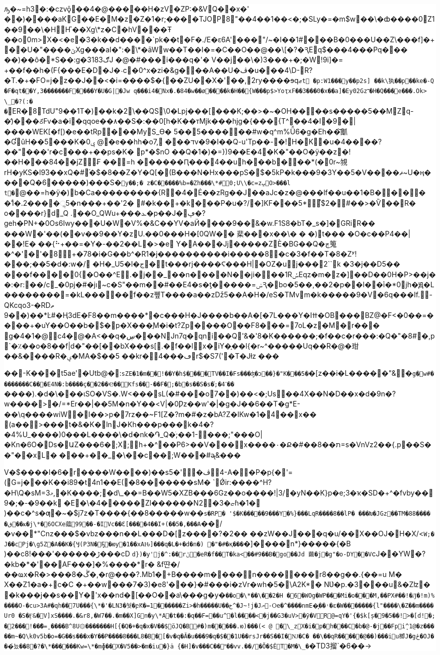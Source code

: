  ԡ�~=h3�:�czvǭ��4�@�����H�zV�ZP:�&V Q��x�'
��)����aKG��E�M�z� Z�1�r;����TJOP8"��4��1��<�;�SLy�=�m$w��\�ȸ����0Z1��9��\�HҤ��Xg\*z�C�hV���Ŧ ��o0m>X�<�e�3�k��d����`pk��t�F�./E�ԑ6A'���"/~�I��1#���B�0�� �U��Z\���f]�+��U�"����ݵXg���aI�":�\*�āWw��T��I�=�C��O��@��\[�?�ԆEq$�� �4�� �Pq���
��)��ô�\*S��:g�ګ3183J �@�#���i���q�'� V��j��\�)3���+�;�W!9i]�=
+��f��h�(F{���E�D�J�˴c�0^x�zi�&g���A��U�ڤ�u���4\D-R?�T.�+�FO=j�z��J��<�i=����$�{��ZU��X�'��,2ry����ɘqޒ`t �p:W1��� y��p2s] ��k\犱��p��ke�-Q�F�qt��Y,3�������F�󬎝���Y�Ս�G|⑏�Jw q���i4�Nx�.�84�w��ø����k�H��{W���p$>YoҭxF��3���0�x� �a]�Ey02Gz˭�H�Q���e���.Ok>\_�?(:��`ER�8TdU"9��1T�)��k�2\��QS\0�Lpj���[���K;��>�~�OH����s�����5��MZq-�̒)���ꋻFv�a�i�qqoe��۸��S�:��0[h�K��тMjk���hjg�{���\{T^��4�I�9�|����WEK[�f[)�e��tRp���MyS\_ϴ� 5��5������#w�q^m%Ǚ6�g�Eh��͝爴�ƓûH��5���K�ݷ0
@�e�� hh�o7, ���דv�9�I��Q-u'Tp��-�!H�K�u�4����?��"���'r�c���+��рs�K� p\*�$nO ��Q�1�)�=})9��E�4�K�"��O�ӱ��z�!��H���84��jZ₣ ��=h ������Ԥ��� 4��uh���b\���\*(�0r~覙rH�yKS�l9ؐ3��xQ�#֜�$�8��Z�Y�Q[�(B���N�Hx�� �pS�$�5kP�k���9�3Y��5�V����ޘ~U�ӊ����Q�6�����)���S�`y��;� z�C�����%b=�Zh���\*#0;U\\�c=zڀO>���lt�`@��=h�ӱ�) b�Ca���������{R�4�Ė��zRg��J��aJс�z�@���lf��u��1�B����
�ۚ1�.2����ૣ5�n���+��'2� #�k��+�k�׷��P�u� ?/�]KF���5\*֩$2�#��>�Ѷ֌��R� o����r}d\_Q
.��O\_QWu+���ܥ�p��J�ڥ�?geh�PN+�0Os6Iwy���U�W�V%�&C��YV�aӤ����9��&�w.F1S8�bT�\_s�]�GRiR��
���W�'��(��v��9��Y�zU.��0���H�[0QW�� 棐���x��\�
�
�)t��� �O�c��P4��|��!E� ��{⠓+��=�Y�-��2��L�>�e
Y�A���Jj�����ZÈ�BG��Q�ڄ䈭�^�'�'�8+�78�i�G��b^�R1�j����������i�����8�c�3�f��T�8�Zʸ!���;��5�d� :w�/ �H�\_U5�l� ج�t���rj����Ϛ��� H|�OZ�uj���2``k
�3�j��D5�� ���f���� 0{�O��^E.�j��\_��n����N��ji���1RݽEqz�m�z�]��D��0 H�P>��j��:�r:��/c\_�0pj�#�jı~c�S"��m��#��E4�s�ƫ�����=ݭԆ�bo�5��,��2�p��l��ۘi�\*0jh�Ԭ�L��������឵=�kL�����f��z쪺T����a��zǅ5��A�H�/eS�TMvm�k�����9�V�6q���If.-QKcqo3-�RDތ
(��9��\*Ŀ#�Ң3dE�F8��m����\*�c���H�J����b��A�[�7L���Y�Iߚ�OB���BZ@�F<�0��=����+�uY�� O��b�$�p�X���ֲM�i�t?Zp����O��F8���=7oL�z�M�r���
g�4�1�@c4�@�A<��q�ڛ���NJn7q�qni��Q '&�'8�K������;�f��c�r �� �:�Q�"�8#󦻪�,p`�٪��o�8��f|d�"��[��bX���s[.�f��lx�iY�֑��l{�r~^�����Uq��R�@�玵��&����R�ؠ�MA�$� �5
��kr�4���ڡr $�S7('�T�Jƚz
���
 
 ��-K���t5ae'�Utb@�:`sZE�1�m��!��Y�h$����TV��I�Fs���ʤ�ɔ��}�"K���5�`�[z��i�L�����"&�`g�w#��������C���E4N�:b����ҫ��2��Ҽ��Ƙfs��-��F�;�b�s��S�s�֓;�ߵ4��`����).�d�\���ɩSO�VS�.W<���sL(�#���o7��)��<�;Us��4X��N�D��x �d�9n�?w����>﹪�/=\*Er��|��5M�n�Ү��<V|�0Ƿz��w'�|�g�J��6� �T�g\*E-��\q����wiW �I��>p�7rz��~F1[Z�?m�#�z�bA?Z�lKw�1�4��x�� (a��>��� t�&�K�lnJ�Kh���p���k�4�?�4%U\_����)0���L����\�ԁ�nk�֏\_Q�ֹ;��1-���;"���O|�Kn�6O�Ds�ԱZ���6�;X;h+�^��P6>��V��� x�ּ���۰�Ք�#��ת��8=s�VnVz2��{.p��S��"��xL� ���+��\_�\��c��;W���#ᶕ&���
 
 V�$����I�6�r����W����)��sڤ�'�54-A��P�p{�'=(G=j���K��i89�t4n1��E(�8�������sM� `Ǿir:����^H?�H\Q�sM=3ޅ,�K����;�d\_��=B��W5�XZB���6Gz��o����!|3/�yN��K}p�e;3�ҡ�SD�+^�fvby��9�;�-�9��k �E�\� 4�����Zl������N2 �ޏ� 3ɦ�1� )��c�^s�ƣ�~�$j7z�T�� ��{��8�����w��`s�RP�
'$�K�����9���Y�%}���LqR����8��lP�
���Խ�JGz ��TM�88�����ڧ��ҝ�j\*�6OCXe䕎99��-�IVc��Ԑ[����4��I+(��5�,���A`��/�v��\*"Cnz���$�vbz���n��L���D�[z����?�2��
��zW��J���q�u/��X��OJ�H�X/<`W;�J��cPj�\g5Z�A��K�{Ӌ(P3N�Ҕ�юƴ�1��xAԊ]���q�L�+�d�n�)
�"�#�қ���`�]����n\*}�����{�B )��cڑ������'���!8���cD `d})�y'j�^:��rݨ�eR�f��T�ka<��#9��B�go��Jd 繭�j�g"�o-DY��V`cJ��YW�?�kb�\*�'��AF���]�%����\*r�
&f땬�/��ҩx�R�>���8�ڴ�,�r@���?.Mb1�+B����m����n�������r8� �g��.{��=u
M�
X��Z1�a�+׮c�C
�+��w���7�3)�e8'���}�#���i�zVr�wh�5� \A2K\*� NƲ�p.�3���u&�Zʫ�
�k���j��s��Y�'x��nd�⥃[��O��a\���g�y�`��o�\*��\��2�H
�6�WOg�WP���Mi�o���M,��PΧ#��!�Ԓ�!m)%����O-�cu>3A#�qh��7U���{\*�'�LN3�눳�բԞ�=1 ������Zi>�h�����U��خ^�J~!j�Jޔ-Ѻe�^����nmE�͕��˒�ԑ�W�������{l"����\�Z��m����Ur0 �S�Ӻ&�V]xS��� �.�&r8,�W7��.�m��X]Gn�y\*A�t��:�q��F=� �u^�l����<�j��G3�uV>�ӯ�VR@=qY�'{�$k[ș�9�5��!>�[d!󞵩�;�ִ2���!��ޫ�=ˍ����B^8U۞�������H[{�Q�+�q�x�V��$ӧJQ�B#�)m�����.ю)���(<
@ �\_zX�i�p�h���C�b�@ -�j��Fp܎iܷ^1@�z�����m~� Q\k0v5b�o=�G��s���x�Ү��P����8���L8�B�݌[�v�q�Ӑ�u���9�q�$��1U��rsJr��S��I�Ǌ�C� ��\��qR�����@��)���iu楖J�gځ�OJ���҆늤��8�?�\*������Kw=\*�mɸ��X�V5��>�m�iu�}ȧ
{�H]�v���C��˟��vv.��/�Ŏ�$ĖT�M�\_�`�TD3㨨`�6��->